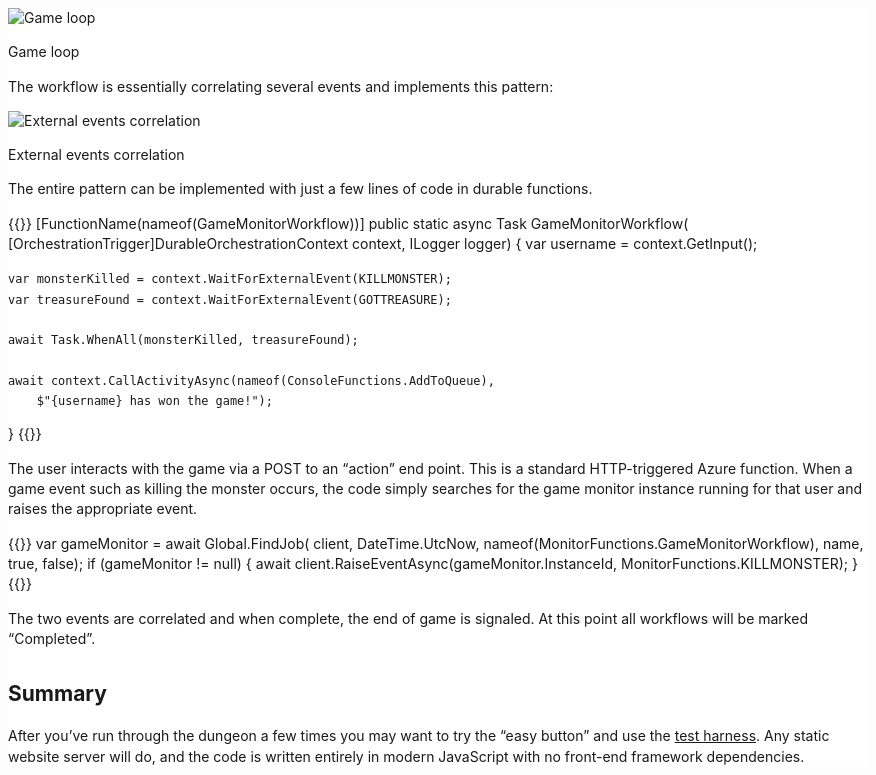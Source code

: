 ![Game loop](/blog/stateful-serverless-long-running-workflows-with-durable-functions/images/gameloop.jpg)
<figcaption>Game loop</figcaption>

The workflow is essentially correlating several events and implements this pattern:

![External events correlation](/blog/stateful-serverless-long-running-workflows-with-durable-functions/images/eventscorrelation.png)
<figcaption>External events correlation</figcaption>

The entire pattern can be implemented with just a few lines of code in durable functions.

{{<highlight CSharp>}}
[FunctionName(nameof(GameMonitorWorkflow))]
        public static async Task GameMonitorWorkflow(
            [OrchestrationTrigger]DurableOrchestrationContext context,
            ILogger logger)
{
    var username = context.GetInput<string>();

    var monsterKilled = context.WaitForExternalEvent(KILLMONSTER);
    var treasureFound = context.WaitForExternalEvent(GOTTREASURE);

    await Task.WhenAll(monsterKilled, treasureFound);

    await context.CallActivityAsync(nameof(ConsoleFunctions.AddToQueue),
        $"{username} has won the game!");
}
{{</highlight>}}

The user interacts with the game via a POST to an “action” end point. This is a standard HTTP-triggered Azure function. When a game event such as killing the monster occurs, the code simply searches for the game monitor instance running for that user and raises the appropriate event.

{{<highlight CSharp>}}
var gameMonitor = await Global.FindJob(
            client,
            DateTime.UtcNow,
            nameof(MonitorFunctions.GameMonitorWorkflow),
            name,
            true,
            false);
if (gameMonitor != null)
{
    await client.RaiseEventAsync(gameMonitor.InstanceId,
        MonitorFunctions.KILLMONSTER);
}
{{</highlight>}}

The two events are correlated and when complete, the end of game is signaled. At this point all workflows will be marked “Completed”.

## Summary

After you’ve run through the dungeon a few times you may want to try the “easy button” and use the <i class="fab fa-github"></i> [test harness](https://github.com/JeremyLikness/DurableDungeon/tree/master/TestHarness). Any static website server will do, and the code is written entirely in modern JavaScript with no front-end framework dependencies.
